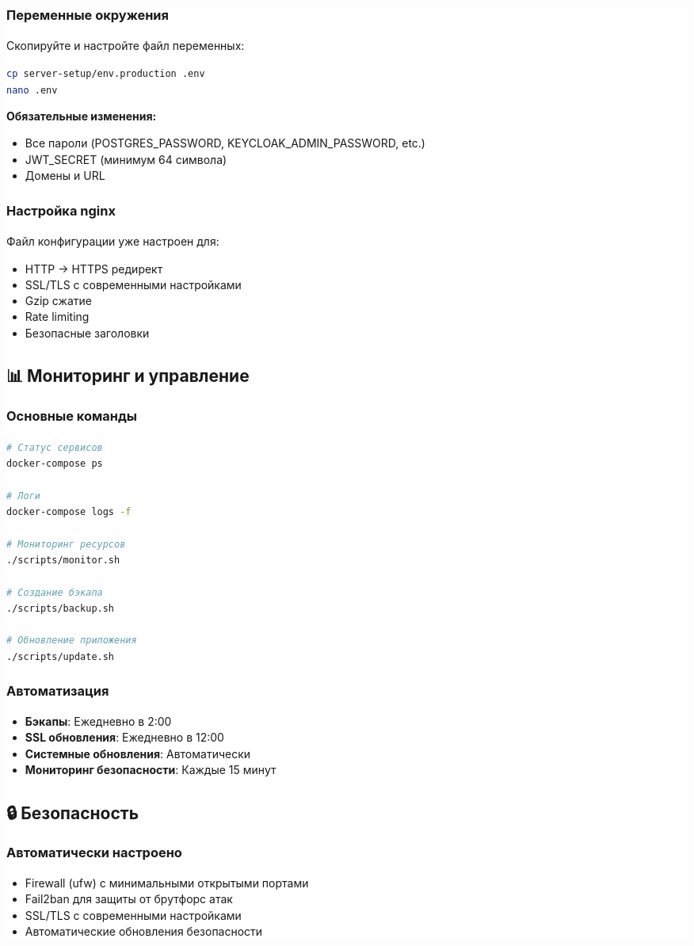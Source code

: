 ### Переменные окружения
Скопируйте и настройте файл переменных:
```bash
cp server-setup/env.production .env
nano .env
```

**Обязательные изменения:**
- Все пароли (POSTGRES_PASSWORD, KEYCLOAK_ADMIN_PASSWORD, etc.)
- JWT_SECRET (минимум 64 символа)
- Домены и URL

### Настройка nginx
Файл конфигурации уже настроен для:
- HTTP → HTTPS редирект
- SSL/TLS с современными настройками
- Gzip сжатие
- Rate limiting
- Безопасные заголовки

## 📊 Мониторинг и управление

### Основные команды
```bash
# Статус сервисов
docker-compose ps

# Логи
docker-compose logs -f

# Мониторинг ресурсов
./scripts/monitor.sh

# Создание бэкапа
./scripts/backup.sh

# Обновление приложения
./scripts/update.sh
```

### Автоматизация
- **Бэкапы**: Ежедневно в 2:00
- **SSL обновления**: Ежедневно в 12:00
- **Системные обновления**: Автоматически
- **Мониторинг безопасности**: Каждые 15 минут

## 🔒 Безопасность

### Автоматически настроено
- Firewall (ufw) с минимальными открытыми портами
- Fail2ban для защиты от брутфорс атак
- SSL/TLS с современными настройками
- Автоматические обновления безопасности
